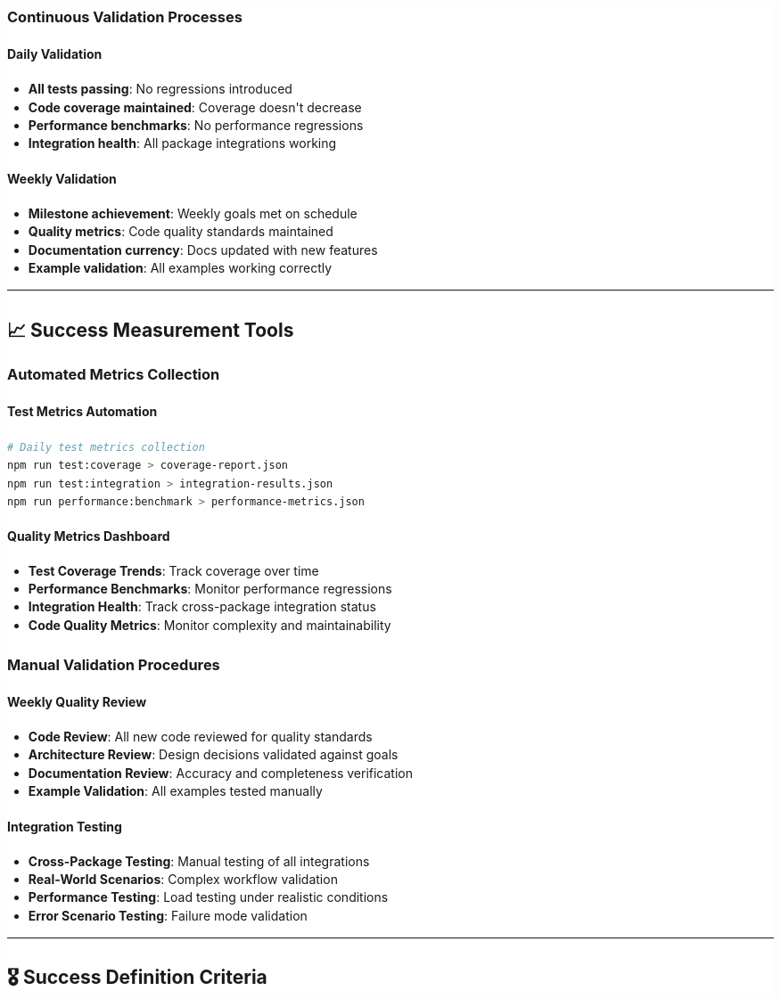 ### **Continuous Validation Processes**

#### **Daily Validation**
- **All tests passing**: No regressions introduced
- **Code coverage maintained**: Coverage doesn't decrease
- **Performance benchmarks**: No performance regressions
- **Integration health**: All package integrations working

#### **Weekly Validation**
- **Milestone achievement**: Weekly goals met on schedule
- **Quality metrics**: Code quality standards maintained
- **Documentation currency**: Docs updated with new features
- **Example validation**: All examples working correctly

---

## 📈 Success Measurement Tools

### **Automated Metrics Collection**

#### **Test Metrics Automation**
```bash
# Daily test metrics collection
npm run test:coverage > coverage-report.json
npm run test:integration > integration-results.json
npm run performance:benchmark > performance-metrics.json
```

#### **Quality Metrics Dashboard**
- **Test Coverage Trends**: Track coverage over time
- **Performance Benchmarks**: Monitor performance regressions
- **Integration Health**: Track cross-package integration status
- **Code Quality Metrics**: Monitor complexity and maintainability

### **Manual Validation Procedures**

#### **Weekly Quality Review**
- **Code Review**: All new code reviewed for quality standards
- **Architecture Review**: Design decisions validated against goals
- **Documentation Review**: Accuracy and completeness verification
- **Example Validation**: All examples tested manually

#### **Integration Testing**
- **Cross-Package Testing**: Manual testing of all integrations
- **Real-World Scenarios**: Complex workflow validation
- **Performance Testing**: Load testing under realistic conditions
- **Error Scenario Testing**: Failure mode validation

---

## 🎖️ Success Definition Criteria
